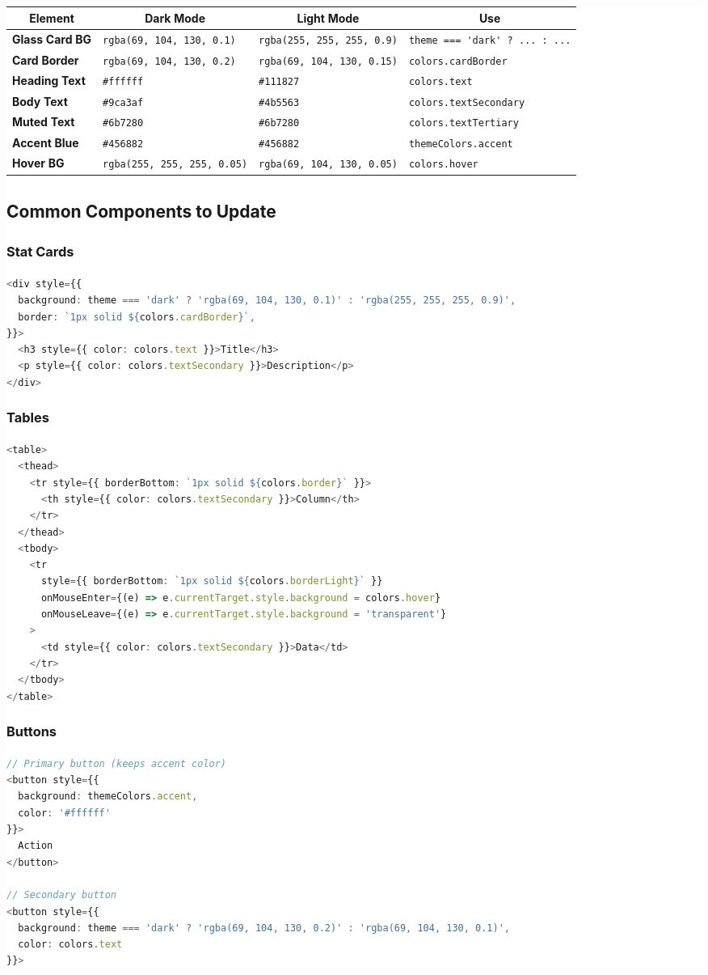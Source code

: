 | Element | Dark Mode | Light Mode | Use |
|---------|-----------|------------|-----|
| **Glass Card BG** | `rgba(69, 104, 130, 0.1)` | `rgba(255, 255, 255, 0.9)` | `theme === 'dark' ? ... : ...` |
| **Card Border** | `rgba(69, 104, 130, 0.2)` | `rgba(69, 104, 130, 0.15)` | `colors.cardBorder` |
| **Heading Text** | `#ffffff` | `#111827` | `colors.text` |
| **Body Text** | `#9ca3af` | `#4b5563` | `colors.textSecondary` |
| **Muted Text** | `#6b7280` | `#6b7280` | `colors.textTertiary` |
| **Accent Blue** | `#456882` | `#456882` | `themeColors.accent` |
| **Hover BG** | `rgba(255, 255, 255, 0.05)` | `rgba(69, 104, 130, 0.05)` | `colors.hover` |

## Common Components to Update

### Stat Cards
```typescript
<div style={{
  background: theme === 'dark' ? 'rgba(69, 104, 130, 0.1)' : 'rgba(255, 255, 255, 0.9)',
  border: `1px solid ${colors.cardBorder}`,
}}>
  <h3 style={{ color: colors.text }}>Title</h3>
  <p style={{ color: colors.textSecondary }}>Description</p>
</div>
```

### Tables
```typescript
<table>
  <thead>
    <tr style={{ borderBottom: `1px solid ${colors.border}` }}>
      <th style={{ color: colors.textSecondary }}>Column</th>
    </tr>
  </thead>
  <tbody>
    <tr 
      style={{ borderBottom: `1px solid ${colors.borderLight}` }}
      onMouseEnter={(e) => e.currentTarget.style.background = colors.hover}
      onMouseLeave={(e) => e.currentTarget.style.background = 'transparent'}
    >
      <td style={{ color: colors.textSecondary }}>Data</td>
    </tr>
  </tbody>
</table>
```

### Buttons
```typescript
// Primary button (keeps accent color)
<button style={{
  background: themeColors.accent,
  color: '#ffffff'
}}>
  Action
</button>

// Secondary button
<button style={{
  background: theme === 'dark' ? 'rgba(69, 104, 130, 0.2)' : 'rgba(69, 104, 130, 0.1)',
  color: colors.text
}}>
```